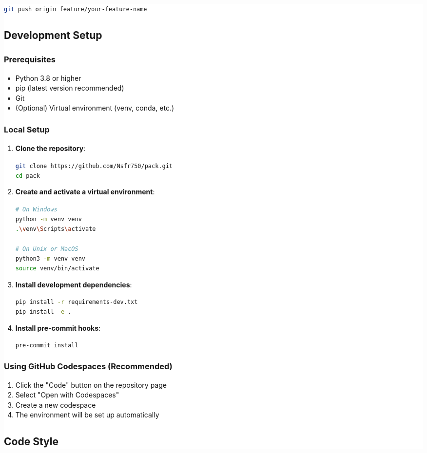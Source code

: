    ```bash
   git push origin feature/your-feature-name
   ```

## Development Setup

### Prerequisites

- Python 3.8 or higher
- pip (latest version recommended)
- Git
- (Optional) Virtual environment (venv, conda, etc.)

### Local Setup

1. **Clone the repository**:

   ```bash
   git clone https://github.com/Nsfr750/pack.git
   cd pack
   ```

2. **Create and activate a virtual environment**:

   ```bash
   # On Windows
   python -m venv venv
   .\venv\Scripts\activate
   
   # On Unix or MacOS
   python3 -m venv venv
   source venv/bin/activate
   ```

3. **Install development dependencies**:

   ```bash
   pip install -r requirements-dev.txt
   pip install -e .
   ```

4. **Install pre-commit hooks**:

   ```bash
   pre-commit install
   ```

### Using GitHub Codespaces (Recommended)

1. Click the "Code" button on the repository page
2. Select "Open with Codespaces"
3. Create a new codespace
4. The environment will be set up automatically

## Code Style

